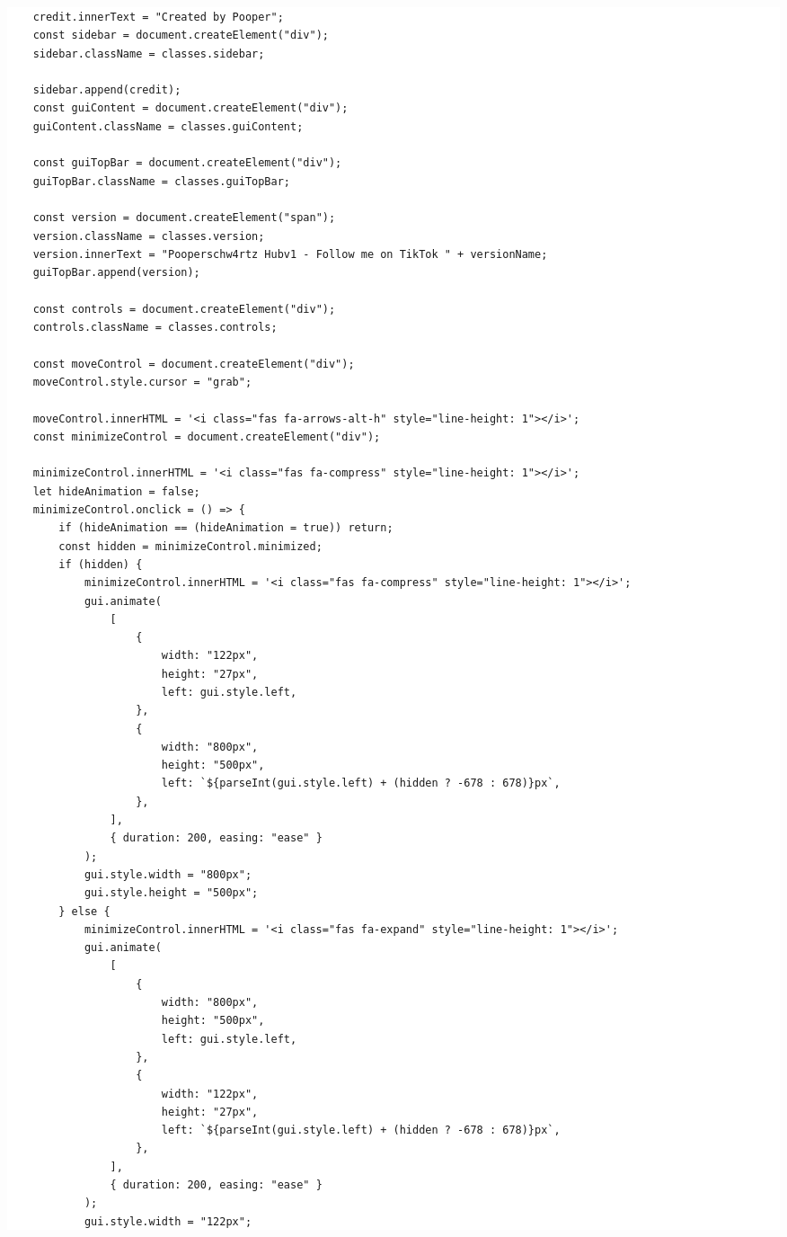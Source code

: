         credit.innerText = "Created by Pooper";
        const sidebar = document.createElement("div");
        sidebar.className = classes.sidebar;

        sidebar.append(credit);
        const guiContent = document.createElement("div");
        guiContent.className = classes.guiContent;

        const guiTopBar = document.createElement("div");
        guiTopBar.className = classes.guiTopBar;

        const version = document.createElement("span");
        version.className = classes.version;
        version.innerText = "Pooperschw4rtz Hubv1 - Follow me on TikTok " + versionName;
        guiTopBar.append(version);

        const controls = document.createElement("div");
        controls.className = classes.controls;

        const moveControl = document.createElement("div");
        moveControl.style.cursor = "grab";

        moveControl.innerHTML = '<i class="fas fa-arrows-alt-h" style="line-height: 1"></i>';
        const minimizeControl = document.createElement("div");

        minimizeControl.innerHTML = '<i class="fas fa-compress" style="line-height: 1"></i>';
        let hideAnimation = false;
        minimizeControl.onclick = () => {
            if (hideAnimation == (hideAnimation = true)) return;
            const hidden = minimizeControl.minimized;
            if (hidden) {
                minimizeControl.innerHTML = '<i class="fas fa-compress" style="line-height: 1"></i>';
                gui.animate(
                    [
                        {
                            width: "122px",
                            height: "27px",
                            left: gui.style.left,
                        },
                        {
                            width: "800px",
                            height: "500px",
                            left: `${parseInt(gui.style.left) + (hidden ? -678 : 678)}px`,
                        },
                    ],
                    { duration: 200, easing: "ease" }
                );
                gui.style.width = "800px";
                gui.style.height = "500px";
            } else {
                minimizeControl.innerHTML = '<i class="fas fa-expand" style="line-height: 1"></i>';
                gui.animate(
                    [
                        {
                            width: "800px",
                            height: "500px",
                            left: gui.style.left,
                        },
                        {
                            width: "122px",
                            height: "27px",
                            left: `${parseInt(gui.style.left) + (hidden ? -678 : 678)}px`,
                        },
                    ],
                    { duration: 200, easing: "ease" }
                );
                gui.style.width = "122px";
